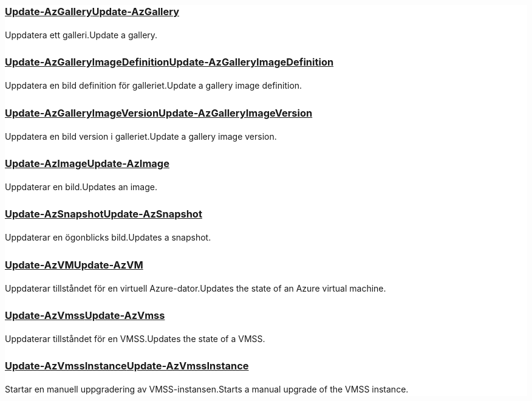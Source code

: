 ### [<span data-ttu-id="9bbaa-493">Update-AzGallery</span><span class="sxs-lookup"><span data-stu-id="9bbaa-493">Update-AzGallery</span></span>](Update-AzGallery.md)
<span data-ttu-id="9bbaa-494">Uppdatera ett galleri.</span><span class="sxs-lookup"><span data-stu-id="9bbaa-494">Update a gallery.</span></span>

### [<span data-ttu-id="9bbaa-495">Update-AzGalleryImageDefinition</span><span class="sxs-lookup"><span data-stu-id="9bbaa-495">Update-AzGalleryImageDefinition</span></span>](Update-AzGalleryImageDefinition.md)
<span data-ttu-id="9bbaa-496">Uppdatera en bild definition för galleriet.</span><span class="sxs-lookup"><span data-stu-id="9bbaa-496">Update a gallery image definition.</span></span>

### [<span data-ttu-id="9bbaa-497">Update-AzGalleryImageVersion</span><span class="sxs-lookup"><span data-stu-id="9bbaa-497">Update-AzGalleryImageVersion</span></span>](Update-AzGalleryImageVersion.md)
<span data-ttu-id="9bbaa-498">Uppdatera en bild version i galleriet.</span><span class="sxs-lookup"><span data-stu-id="9bbaa-498">Update a gallery image version.</span></span>

### [<span data-ttu-id="9bbaa-499">Update-AzImage</span><span class="sxs-lookup"><span data-stu-id="9bbaa-499">Update-AzImage</span></span>](Update-AzImage.md)
<span data-ttu-id="9bbaa-500">Uppdaterar en bild.</span><span class="sxs-lookup"><span data-stu-id="9bbaa-500">Updates an image.</span></span>

### [<span data-ttu-id="9bbaa-501">Update-AzSnapshot</span><span class="sxs-lookup"><span data-stu-id="9bbaa-501">Update-AzSnapshot</span></span>](Update-AzSnapshot.md)
<span data-ttu-id="9bbaa-502">Uppdaterar en ögonblicks bild.</span><span class="sxs-lookup"><span data-stu-id="9bbaa-502">Updates a snapshot.</span></span>

### [<span data-ttu-id="9bbaa-503">Update-AzVM</span><span class="sxs-lookup"><span data-stu-id="9bbaa-503">Update-AzVM</span></span>](Update-AzVM.md)
<span data-ttu-id="9bbaa-504">Uppdaterar tillståndet för en virtuell Azure-dator.</span><span class="sxs-lookup"><span data-stu-id="9bbaa-504">Updates the state of an Azure virtual machine.</span></span>

### [<span data-ttu-id="9bbaa-505">Update-AzVmss</span><span class="sxs-lookup"><span data-stu-id="9bbaa-505">Update-AzVmss</span></span>](Update-AzVmss.md)
<span data-ttu-id="9bbaa-506">Uppdaterar tillståndet för en VMSS.</span><span class="sxs-lookup"><span data-stu-id="9bbaa-506">Updates the state of a VMSS.</span></span>

### [<span data-ttu-id="9bbaa-507">Update-AzVmssInstance</span><span class="sxs-lookup"><span data-stu-id="9bbaa-507">Update-AzVmssInstance</span></span>](Update-AzVmssInstance.md)
<span data-ttu-id="9bbaa-508">Startar en manuell uppgradering av VMSS-instansen.</span><span class="sxs-lookup"><span data-stu-id="9bbaa-508">Starts a manual upgrade of the VMSS instance.</span></span>

